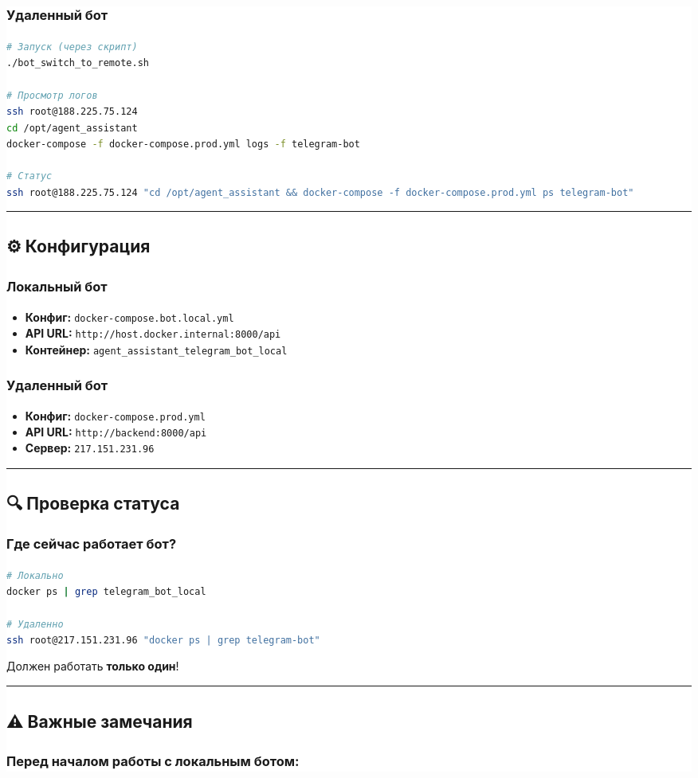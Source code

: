 ### Удаленный бот

```bash
# Запуск (через скрипт)
./bot_switch_to_remote.sh

# Просмотр логов
ssh root@188.225.75.124
cd /opt/agent_assistant
docker-compose -f docker-compose.prod.yml logs -f telegram-bot

# Статус
ssh root@188.225.75.124 "cd /opt/agent_assistant && docker-compose -f docker-compose.prod.yml ps telegram-bot"
```

---

## ⚙️ Конфигурация

### Локальный бот
- **Конфиг:** `docker-compose.bot.local.yml`
- **API URL:** `http://host.docker.internal:8000/api`
- **Контейнер:** `agent_assistant_telegram_bot_local`

### Удаленный бот
- **Конфиг:** `docker-compose.prod.yml`
- **API URL:** `http://backend:8000/api`
- **Сервер:** `217.151.231.96`

---

## 🔍 Проверка статуса

### Где сейчас работает бот?

```bash
# Локально
docker ps | grep telegram_bot_local

# Удаленно
ssh root@217.151.231.96 "docker ps | grep telegram-bot"
```

Должен работать **только один**!

---

## ⚠️ Важные замечания

### Перед началом работы с локальным ботом:

